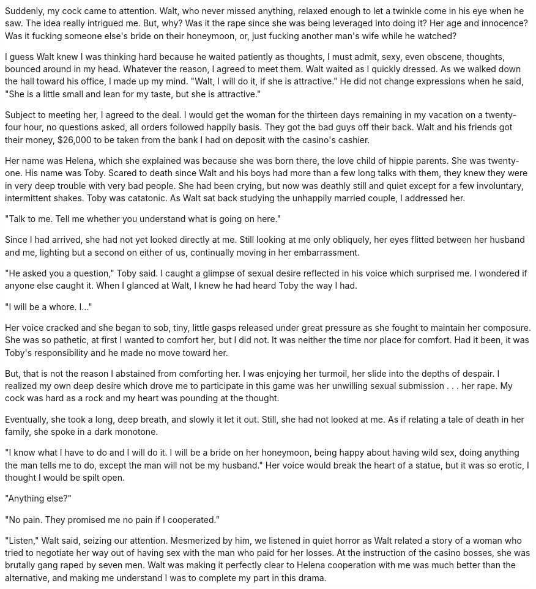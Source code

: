  Suddenly, my cock came to attention. Walt, who never missed anything, relaxed enough to let a twinkle come in his eye when he saw. The idea really intrigued me. But, why? Was it the rape since she was being leveraged into doing it? Her age and innocence? Was it fucking someone else's bride on their honeymoon, or, just fucking another man's wife while he watched? 

 I guess Walt knew I was thinking hard because he waited patiently as thoughts, I must admit, sexy, even obscene, thoughts, bounced around in my head. Whatever the reason, I agreed to meet them. Walt waited as I quickly dressed. As we walked down the hall toward his office, I made up my mind. "Walt, I will do it, if she is attractive." He did not change expressions when he said, "She is a little small and lean for my taste, but she is attractive." 

 Subject to meeting her, I agreed to the deal. I would get the woman for the thirteen days remaining in my vacation on a twenty-four hour, no questions asked, all orders followed happily basis. They got the bad guys off their back. Walt and his friends got their money, $26,000 to be taken from the bank I had on deposit with the casino's cashier. 

 Her name was Helena, which she explained was because she was born there, the love child of hippie parents. She was twenty-one. His name was Toby. Scared to death since Walt and his boys had more than a few long talks with them, they knew they were in very deep trouble with very bad people. She had been crying, but now was deathly still and quiet except for a few involuntary, intermittent shakes. Toby was catatonic. As Walt sat back studying the unhappily married couple, I addressed her. 

 "Talk to me. Tell me whether you understand what is going on here." 

 Since I had arrived, she had not yet looked directly at me. Still looking at me only obliquely, her eyes flitted between her husband and me, lighting but a second on either of us, continually moving in her embarrassment. 

 "He asked you a question," Toby said. I caught a glimpse of sexual desire reflected in his voice which surprised me. I wondered if anyone else caught it. When I glanced at Walt, I knew he had heard Toby the way I had. 

 "I will be a whore. I..." 

 Her voice cracked and she began to sob, tiny, little gasps released under great pressure as she fought to maintain her composure. She was so pathetic, at first I wanted to comfort her, but I did not. It was neither the time nor place for comfort. Had it been, it was Toby's responsibility and he made no move toward her. 

 But, that is not the reason I abstained from comforting her. I was enjoying her turmoil, her slide into the depths of despair. I realized my own deep desire which drove me to participate in this game was her unwilling sexual submission . . . her rape. My cock was hard as a rock and my heart was pounding at the thought. 

 Eventually, she took a long, deep breath, and slowly it let it out. Still, she had not looked at me. As if relating a tale of death in her family, she spoke in a dark monotone. 

 "I know what I have to do and I will do it. I will be a bride on her honeymoon, being happy about having wild sex, doing anything the man tells me to do, except the man will not be my husband." Her voice would break the heart of a statue, but it was so erotic, I thought I would be spilt open. 

 "Anything else?" 

 "No pain. They promised me no pain if I cooperated." 

 "Listen," Walt said, seizing our attention. Mesmerized by him, we listened in quiet horror as Walt related a story of a woman who tried to negotiate her way out of having sex with the man who paid for her losses. At the instruction of the casino bosses, she was brutally gang raped by seven men. Walt was making it perfectly clear to Helena cooperation with me was much better than the alternative, and making me understand I was to complete my part in this drama. 

